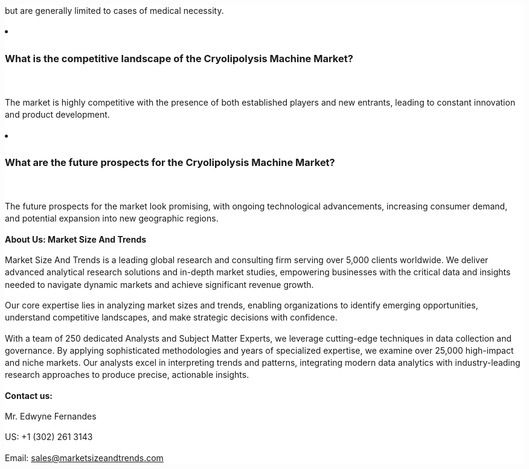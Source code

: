 but are generally limited to cases of medical necessity.</p> </li> <li> <h3>What is the competitive landscape of the Cryolipolysis Machine Market?</h3> <p>&nbsp;</p><p>The market is highly competitive with the presence of both established players and new entrants, leading to constant innovation and product development.</p> </li> <li> <h3>What are the future prospects for the Cryolipolysis Machine Market?</h3> <p>&nbsp;</p><p>The future prospects for the market look promising, with ongoing technological advancements, increasing consumer demand, and potential expansion into new geographic regions.</p> </li></ol></body></html></p><p><strong>About Us:&nbsp;Market Size And Trends</strong></p><p>Market Size And Trends&nbsp;is a leading global research and consulting firm serving over 5,000 clients worldwide. We deliver advanced analytical research solutions and in-depth market studies, empowering businesses with the critical data and insights needed to navigate dynamic markets and achieve significant revenue growth.</p><p>Our core expertise lies in analyzing market sizes and trends, enabling organizations to identify emerging opportunities, understand competitive landscapes, and make strategic decisions with confidence.</p><p>With a team of 250 dedicated Analysts and Subject Matter Experts, we leverage cutting-edge techniques in data collection and governance. By applying sophisticated methodologies and years of specialized expertise, we examine over 25,000 high-impact and niche markets. Our analysts excel in interpreting trends and patterns, integrating modern data analytics with industry-leading research approaches to produce precise, actionable insights.</p><p><strong>Contact us:</strong></p><p>Mr. Edwyne Fernandes</p><p>US: +1 (302) 261 3143</p><p>Email: <a href="mailto:sales@marketsizeandtrends.com">sales@marketsizeandtrends.com</a>&nbsp;</p>
